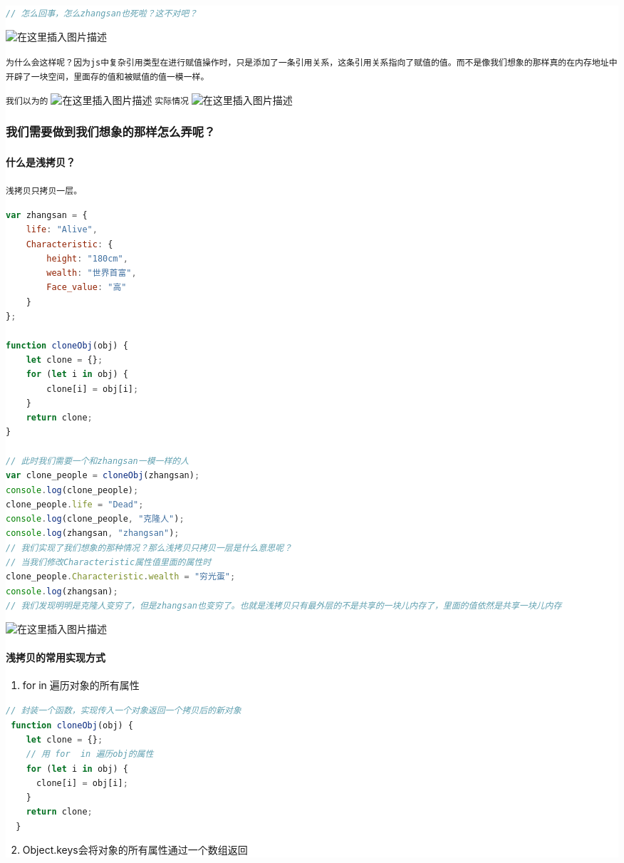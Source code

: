 ```js
// 怎么回事，怎么zhangsan也死啦？这不对吧？
```
![在这里插入图片描述](https://img-blog.csdnimg.cn/8b48d259ed7d46b68dbc504662d4c5a1.png)
```
为什么会这样呢？因为js中复杂引用类型在进行赋值操作时，只是添加了一条引用关系，这条引用关系指向了赋值的值。而不是像我们想象的那样真的在内存地址中开辟了一块空间，里面存的值和被赋值的值一模一样。
```
`我们以为的`
![在这里插入图片描述](https://img-blog.csdnimg.cn/ce338cc33c29460c8819efe0254eedc5.png)
`实际情况`
![在这里插入图片描述](https://img-blog.csdnimg.cn/1a9d1946834942b68fe2c8a007841d25.png)
### 我们需要做到我们想象的那样怎么弄呢？
#### 什么是浅拷贝？
```
浅拷贝只拷贝一层。
```
```js
var zhangsan = {
    life: "Alive",
    Characteristic: {
        height: "180cm",
        wealth: "世界首富",
        Face_value: "高"
    }
};

function cloneObj(obj) {
    let clone = {};
    for (let i in obj) {
        clone[i] = obj[i];
    }
    return clone;
}

// 此时我们需要一个和zhangsan一模一样的人
var clone_people = cloneObj(zhangsan);
console.log(clone_people);
clone_people.life = "Dead";
console.log(clone_people, "克隆人");
console.log(zhangsan, "zhangsan");
// 我们实现了我们想象的那种情况？那么浅拷贝只拷贝一层是什么意思呢？
// 当我们修改Characteristic属性值里面的属性时
clone_people.Characteristic.wealth = "穷光蛋";
console.log(zhangsan);
// 我们发现明明是克隆人变穷了，但是zhangsan也变穷了。也就是浅拷贝只有最外层的不是共享的一块儿内存了，里面的值依然是共享一块儿内存
```
![在这里插入图片描述](https://img-blog.csdnimg.cn/d2bf53dba3be47c3b5ea4447d564f19d.png)
#### 浅拷贝的常用实现方式
1. for in 遍历对象的所有属性
```js
// 封装一个函数，实现传入一个对象返回一个拷贝后的新对象
 function cloneObj(obj) {
    let clone = {};
    // 用 for  in 遍历obj的属性
    for (let i in obj) {
      clone[i] = obj[i];
    }
    return clone;
  }
```
2. Object.keys会将对象的所有属性通过一个数组返回
```js
```